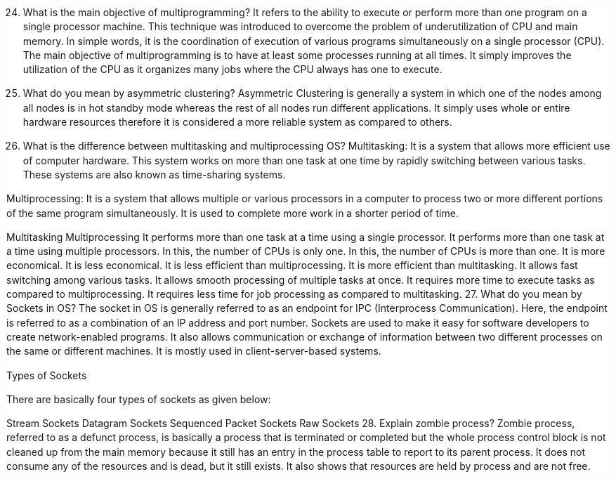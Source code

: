 24. What is the main objective of multiprogramming?
    It refers to the ability to execute or perform more than one program on a single processor machine. This technique was introduced to overcome the problem of underutilization of CPU and main memory. In simple words, it is the coordination of execution of various programs simultaneously on a single processor (CPU). The main objective of multiprogramming is to have at least some processes running at all times. It simply improves the utilization of the CPU as it organizes many jobs where the CPU always has one to execute.


25. What do you mean by asymmetric clustering?
    Asymmetric Clustering is generally a system in which one of the nodes among all nodes is in hot standby mode whereas the rest of all nodes run different applications. It simply uses whole or entire hardware resources therefore it is considered a more reliable system as compared to others.


26. What is the difference between multitasking and multiprocessing OS?
    Multitasking: It is a system that allows more efficient use of computer hardware. This system works on more than one task at one time by rapidly switching between various tasks. These systems are also known as time-sharing systems.


Multiprocessing: It is a system that allows multiple or various processors in a computer to process two or more different portions of the same program simultaneously. It is used to complete more work in a shorter period of time.



Multitasking	Multiprocessing
It performs more than one task at a time using a single processor.	It performs more than one task at a time using multiple processors.
In this, the number of CPUs is only one.	In this, the number of CPUs is more than one.
It is more economical.	It is less economical.
It is less efficient than multiprocessing.	It is more efficient than multitasking.
It allows fast switching among various tasks.	It allows smooth processing of multiple tasks at once.
It requires more time to execute tasks as compared to multiprocessing.	It requires less time for job processing as compared to multitasking.
27. What do you mean by Sockets in OS?
    The socket in OS is generally referred to as an endpoint for IPC (Interprocess Communication). Here, the endpoint is referred to as a combination of an IP address and port number.  Sockets are used to make it easy for software developers to create network-enabled programs. It also allows communication or exchange of information between two different processes on the same or different machines. It is mostly used in client-server-based systems.

Types of Sockets

There are basically four types of sockets as given below:

Stream Sockets
Datagram Sockets
Sequenced Packet Sockets
Raw Sockets
28. Explain zombie process?
    Zombie process, referred to as a defunct process, is basically a process that is terminated or completed but the whole process control block is not cleaned up from the main memory because it still has an entry in the process table to report to its parent process. It does not consume any of the resources and is dead, but it still exists. It also shows that resources are held by process and are not free.
